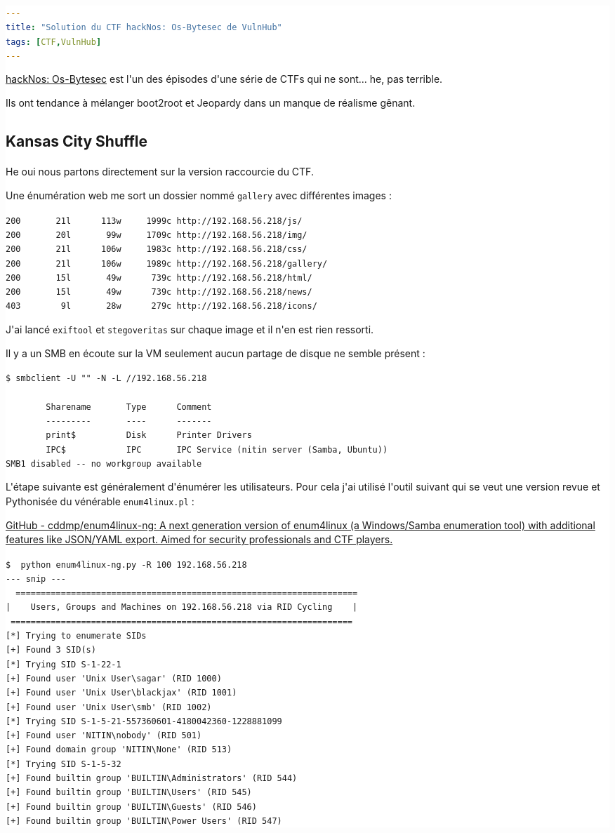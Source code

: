 ```yaml
---
title: "Solution du CTF hackNos: Os-Bytesec de VulnHub"
tags: [CTF,VulnHub]
---
```


[hackNos: Os-Bytesec](https://vulnhub.com/entry/hacknos-os-bytesec,393/) est l'un des épisodes d'une série de CTFs qui ne sont... he, pas terrible.

Ils ont tendance à mélanger boot2root et Jeopardy dans un manque de réalisme gênant.

## Kansas City Shuffle

He oui nous partons directement sur la version raccourcie du CTF.

Une énumération web me sort un dossier nommé `gallery` avec différentes images :

```
200       21l      113w     1999c http://192.168.56.218/js/
200       20l       99w     1709c http://192.168.56.218/img/
200       21l      106w     1983c http://192.168.56.218/css/
200       21l      106w     1989c http://192.168.56.218/gallery/
200       15l       49w      739c http://192.168.56.218/html/
200       15l       49w      739c http://192.168.56.218/news/
403        9l       28w      279c http://192.168.56.218/icons/
```

J'ai lancé `exiftool` et `stegoveritas` sur chaque image et il n'en est rien ressorti.

Il y a un SMB en écoute sur la VM seulement aucun partage de disque ne semble présent :

```console
$ smbclient -U "" -N -L //192.168.56.218

        Sharename       Type      Comment
        ---------       ----      -------
        print$          Disk      Printer Drivers
        IPC$            IPC       IPC Service (nitin server (Samba, Ubuntu))
SMB1 disabled -- no workgroup available
```

L'étape suivante est généralement d'énumérer les utilisateurs. Pour cela j'ai utilisé l'outil suivant qui se veut une version revue et Pythonisée du vénérable `enum4linux.pl` :

[GitHub - cddmp/enum4linux-ng: A next generation version of enum4linux (a Windows/Samba enumeration tool) with additional features like JSON/YAML export. Aimed for security professionals and CTF players.](https://github.com/cddmp/enum4linux-ng)

```console
$  python enum4linux-ng.py -R 100 192.168.56.218
--- snip ---
  ====================================================================
|    Users, Groups and Machines on 192.168.56.218 via RID Cycling    |
 ====================================================================
[*] Trying to enumerate SIDs
[+] Found 3 SID(s)
[*] Trying SID S-1-22-1
[+] Found user 'Unix User\sagar' (RID 1000)
[+] Found user 'Unix User\blackjax' (RID 1001)
[+] Found user 'Unix User\smb' (RID 1002)
[*] Trying SID S-1-5-21-557360601-4180042360-1228881099
[+] Found user 'NITIN\nobody' (RID 501)
[+] Found domain group 'NITIN\None' (RID 513)
[*] Trying SID S-1-5-32
[+] Found builtin group 'BUILTIN\Administrators' (RID 544)
[+] Found builtin group 'BUILTIN\Users' (RID 545)
[+] Found builtin group 'BUILTIN\Guests' (RID 546)
[+] Found builtin group 'BUILTIN\Power Users' (RID 547)
```